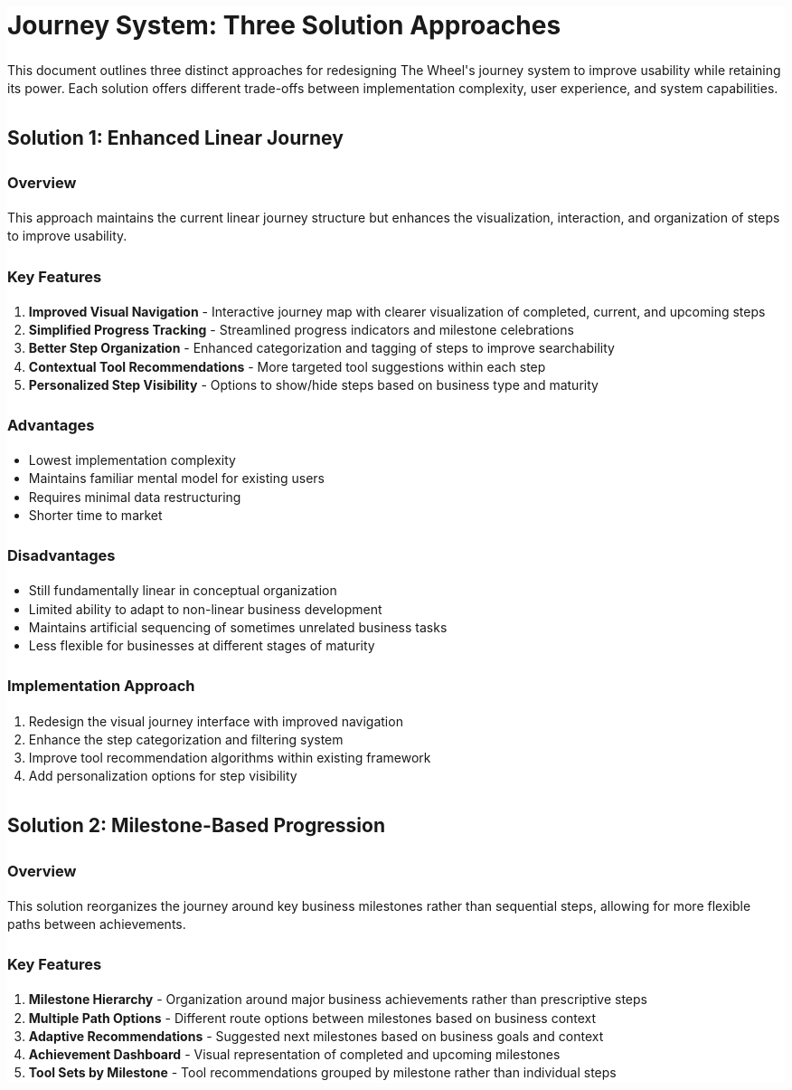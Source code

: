 # Journey System: Three Solution Approaches

This document outlines three distinct approaches for redesigning The Wheel's journey system to improve usability while retaining its power. Each solution offers different trade-offs between implementation complexity, user experience, and system capabilities.

## Solution 1: Enhanced Linear Journey

### Overview
This approach maintains the current linear journey structure but enhances the visualization, interaction, and organization of steps to improve usability.

### Key Features
1. **Improved Visual Navigation** - Interactive journey map with clearer visualization of completed, current, and upcoming steps
2. **Simplified Progress Tracking** - Streamlined progress indicators and milestone celebrations
3. **Better Step Organization** - Enhanced categorization and tagging of steps to improve searchability
4. **Contextual Tool Recommendations** - More targeted tool suggestions within each step
5. **Personalized Step Visibility** - Options to show/hide steps based on business type and maturity

### Advantages
- Lowest implementation complexity
- Maintains familiar mental model for existing users
- Requires minimal data restructuring
- Shorter time to market

### Disadvantages
- Still fundamentally linear in conceptual organization
- Limited ability to adapt to non-linear business development
- Maintains artificial sequencing of sometimes unrelated business tasks
- Less flexible for businesses at different stages of maturity

### Implementation Approach
1. Redesign the visual journey interface with improved navigation
2. Enhance the step categorization and filtering system
3. Improve tool recommendation algorithms within existing framework
4. Add personalization options for step visibility

## Solution 2: Milestone-Based Progression

### Overview
This solution reorganizes the journey around key business milestones rather than sequential steps, allowing for more flexible paths between achievements.

### Key Features
1. **Milestone Hierarchy** - Organization around major business achievements rather than prescriptive steps
2. **Multiple Path Options** - Different route options between milestones based on business context
3. **Adaptive Recommendations** - Suggested next milestones based on business goals and context
4. **Achievement Dashboard** - Visual representation of completed and upcoming milestones
5. **Tool Sets by Milestone** - Tool recommendations grouped by milestone rather than individual steps
